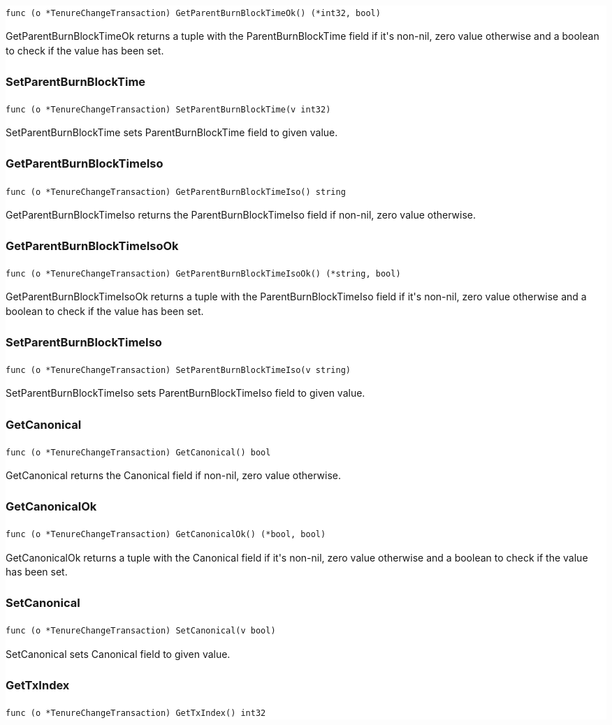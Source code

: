 `func (o *TenureChangeTransaction) GetParentBurnBlockTimeOk() (*int32, bool)`

GetParentBurnBlockTimeOk returns a tuple with the ParentBurnBlockTime field if it's non-nil, zero value otherwise
and a boolean to check if the value has been set.

### SetParentBurnBlockTime

`func (o *TenureChangeTransaction) SetParentBurnBlockTime(v int32)`

SetParentBurnBlockTime sets ParentBurnBlockTime field to given value.


### GetParentBurnBlockTimeIso

`func (o *TenureChangeTransaction) GetParentBurnBlockTimeIso() string`

GetParentBurnBlockTimeIso returns the ParentBurnBlockTimeIso field if non-nil, zero value otherwise.

### GetParentBurnBlockTimeIsoOk

`func (o *TenureChangeTransaction) GetParentBurnBlockTimeIsoOk() (*string, bool)`

GetParentBurnBlockTimeIsoOk returns a tuple with the ParentBurnBlockTimeIso field if it's non-nil, zero value otherwise
and a boolean to check if the value has been set.

### SetParentBurnBlockTimeIso

`func (o *TenureChangeTransaction) SetParentBurnBlockTimeIso(v string)`

SetParentBurnBlockTimeIso sets ParentBurnBlockTimeIso field to given value.


### GetCanonical

`func (o *TenureChangeTransaction) GetCanonical() bool`

GetCanonical returns the Canonical field if non-nil, zero value otherwise.

### GetCanonicalOk

`func (o *TenureChangeTransaction) GetCanonicalOk() (*bool, bool)`

GetCanonicalOk returns a tuple with the Canonical field if it's non-nil, zero value otherwise
and a boolean to check if the value has been set.

### SetCanonical

`func (o *TenureChangeTransaction) SetCanonical(v bool)`

SetCanonical sets Canonical field to given value.


### GetTxIndex

`func (o *TenureChangeTransaction) GetTxIndex() int32`
